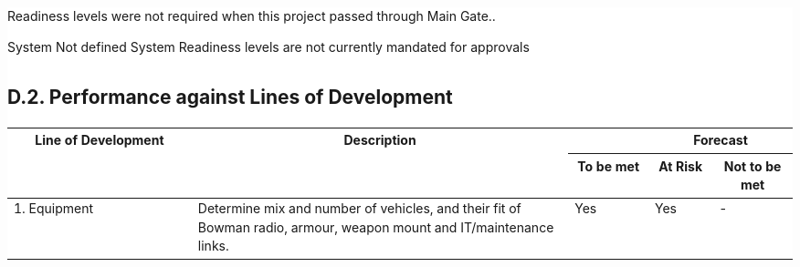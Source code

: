Readiness levels were not required when this project passed through Main Gate..
</td>
</tr>
<tr>
<td>System</td>
<td>Not defined</td>
<td>
System Readiness levels are not currently mandated for approvals
</td>
</tr>
</tbody>
</table>

## D.2. Performance against Lines of Development

<table>
<colgroup>
<col style="width: 23%" />
<col style="width: 47%" />
<col style="width: 10%" />
<col style="width: 8%" />
<col style="width: 10%" />
</colgroup>
<thead>
<tr>
<th rowspan="2">
Line of Development
</th>
<th rowspan="2">
Description
</th>
<th></th>
<th colspan="2">Forecast</th>
</tr>
<tr>
<th>
To be met
</th>
<th>
At Risk
</th>
<th>
Not to be met
</th>
</tr>
</thead>
<tbody>
<tr>
<td>
1. Equipment
</td>
<td>
Determine mix and number of vehicles, and their fit of Bowman radio, armour, weapon mount and IT/maintenance links.
</td>
<td>
Yes
</td>
<td>
Yes
</td>
<td>
-